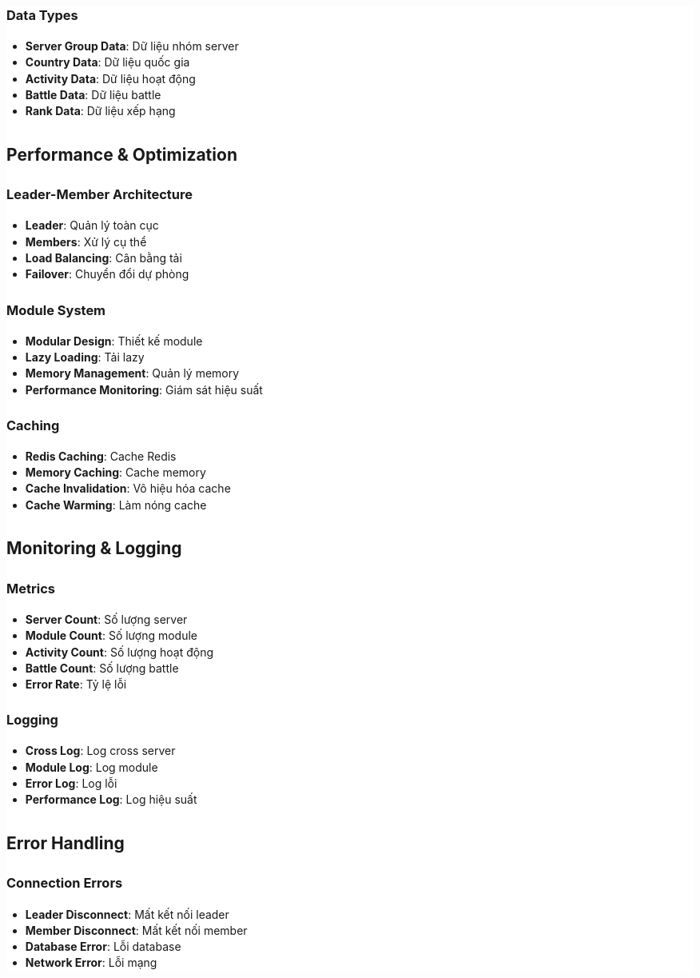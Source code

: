 ### Data Types
- **Server Group Data**: Dữ liệu nhóm server
- **Country Data**: Dữ liệu quốc gia
- **Activity Data**: Dữ liệu hoạt động
- **Battle Data**: Dữ liệu battle
- **Rank Data**: Dữ liệu xếp hạng

## Performance & Optimization

### Leader-Member Architecture
- **Leader**: Quản lý toàn cục
- **Members**: Xử lý cụ thể
- **Load Balancing**: Cân bằng tải
- **Failover**: Chuyển đổi dự phòng

### Module System
- **Modular Design**: Thiết kế module
- **Lazy Loading**: Tải lazy
- **Memory Management**: Quản lý memory
- **Performance Monitoring**: Giám sát hiệu suất

### Caching
- **Redis Caching**: Cache Redis
- **Memory Caching**: Cache memory
- **Cache Invalidation**: Vô hiệu hóa cache
- **Cache Warming**: Làm nóng cache

## Monitoring & Logging

### Metrics
- **Server Count**: Số lượng server
- **Module Count**: Số lượng module
- **Activity Count**: Số lượng hoạt động
- **Battle Count**: Số lượng battle
- **Error Rate**: Tỷ lệ lỗi

### Logging
- **Cross Log**: Log cross server
- **Module Log**: Log module
- **Error Log**: Log lỗi
- **Performance Log**: Log hiệu suất

## Error Handling

### Connection Errors
- **Leader Disconnect**: Mất kết nối leader
- **Member Disconnect**: Mất kết nối member
- **Database Error**: Lỗi database
- **Network Error**: Lỗi mạng
